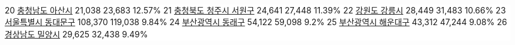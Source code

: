   <tr class="item">
    <td>20</td>
    <td><a href="/실거래가/2021/06/18/44200.html">충청남도 아산시</a></td>
    <td>21,038</td>
    <td>23,683</td>
    <td>12.57%</td>
  </tr>

  <tr class="item">
    <td>21</td>
    <td><a href="/실거래가/2021/06/18/43112.html">충청북도 청주시 서원구</a></td>
    <td>24,641</td>
    <td>27,448</td>
    <td>11.39%</td>
  </tr>

  <tr class="item">
    <td>22</td>
    <td><a href="/실거래가/2021/06/18/42150.html">강원도 강릉시</a></td>
    <td>28,449</td>
    <td>31,483</td>
    <td>10.66%</td>
  </tr>

  <tr class="item">
    <td>23</td>
    <td><a href="/실거래가/2021/06/18/11230.html">서울특별시 동대문구</a></td>
    <td>108,370</td>
    <td>119,038</td>
    <td>9.84%</td>
  </tr>

  <tr class="item">
    <td>24</td>
    <td><a href="/실거래가/2021/06/18/26260.html">부산광역시 동래구</a></td>
    <td>54,122</td>
    <td>59,098</td>
    <td>9.2%</td>
  </tr>

  <tr class="item">
    <td>25</td>
    <td><a href="/실거래가/2021/06/18/26350.html">부산광역시 해운대구</a></td>
    <td>43,312</td>
    <td>47,244</td>
    <td>9.08%</td>
  </tr>

  <tr class="item">
    <td>26</td>
    <td><a href="/실거래가/2021/06/18/48270.html">경상남도 밀양시</a></td>
    <td>29,625</td>
    <td>32,438</td>
    <td>9.49%</td>
  </tr>
